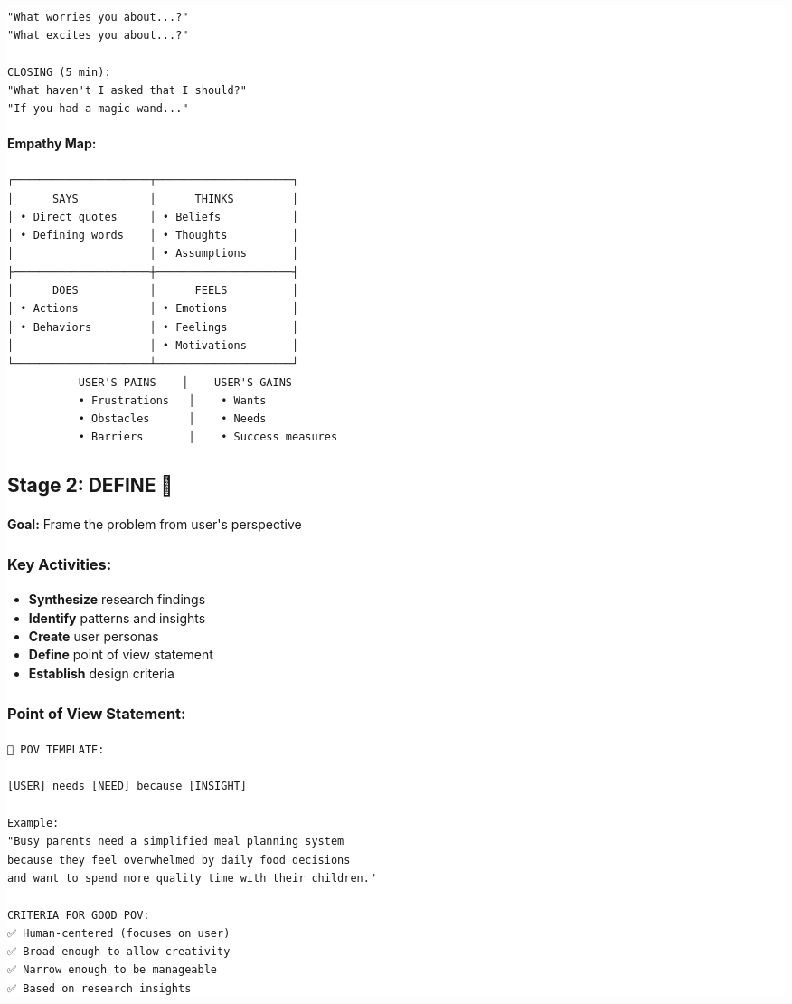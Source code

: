 ```
"What worries you about...?"
"What excites you about...?"

CLOSING (5 min):
"What haven't I asked that I should?"
"If you had a magic wand..."
```

#### Empathy Map:
```
┌─────────────────────┬─────────────────────┐
│      SAYS           │      THINKS         │
│ • Direct quotes     │ • Beliefs           │
│ • Defining words    │ • Thoughts          │
│                     │ • Assumptions       │
├─────────────────────┼─────────────────────┤
│      DOES           │      FEELS          │
│ • Actions           │ • Emotions          │
│ • Behaviors         │ • Feelings          │
│                     │ • Motivations       │
└─────────────────────┴─────────────────────┘
           USER'S PAINS    │    USER'S GAINS
           • Frustrations   │    • Wants
           • Obstacles      │    • Needs
           • Barriers       │    • Success measures
```

## Stage 2: DEFINE 🎯
**Goal:** Frame the problem from user's perspective

### Key Activities:
- **Synthesize** research findings
- **Identify** patterns and insights
- **Create** user personas
- **Define** point of view statement
- **Establish** design criteria

### Point of View Statement:
```
📝 POV TEMPLATE:

[USER] needs [NEED] because [INSIGHT]

Example:
"Busy parents need a simplified meal planning system 
because they feel overwhelmed by daily food decisions 
and want to spend more quality time with their children."

CRITERIA FOR GOOD POV:
✅ Human-centered (focuses on user)
✅ Broad enough to allow creativity
✅ Narrow enough to be manageable
✅ Based on research insights
```
